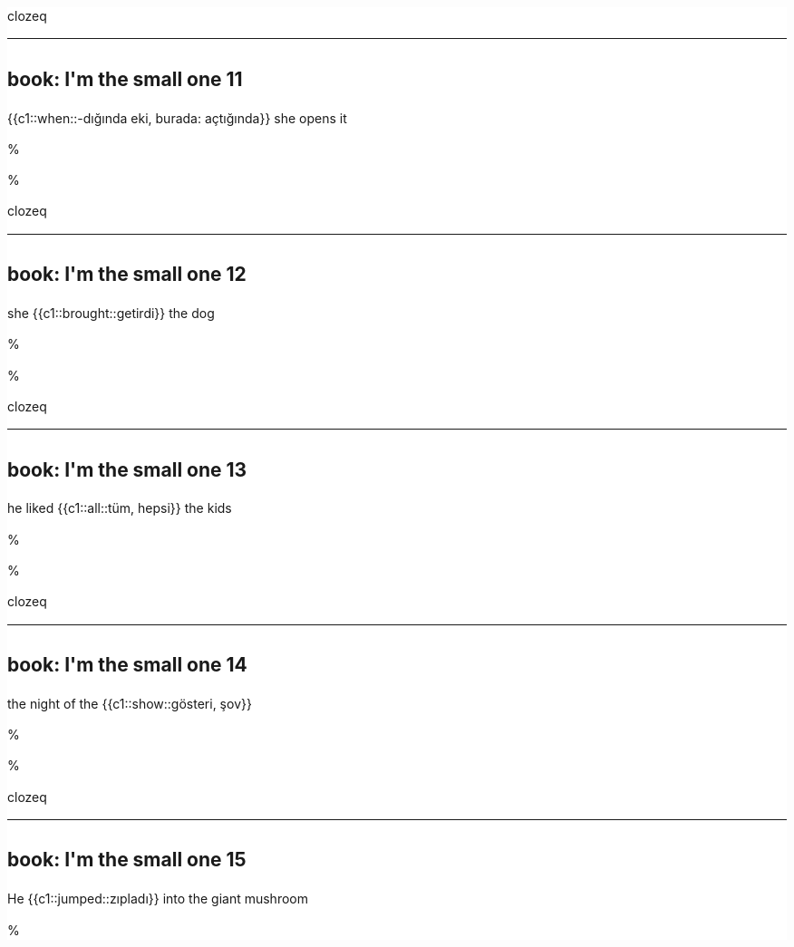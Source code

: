 clozeq

---

## book: I'm the small one 11

{{c1::when::-dığında eki, burada: açtığında}} she opens it

%

%

clozeq

---

## book: I'm the small one 12

she {{c1::brought::getirdi}} the dog 

%

%

clozeq

---

## book: I'm the small one 13

he liked {{c1::all::tüm, hepsi}} the kids

%

%

clozeq

---

## book: I'm the small one 14

the night of the {{c1::show::gösteri, şov}}

%

%

clozeq

---

## book: I'm the small one 15

He {{c1::jumped::zıpladı}} into the giant mushroom

%
